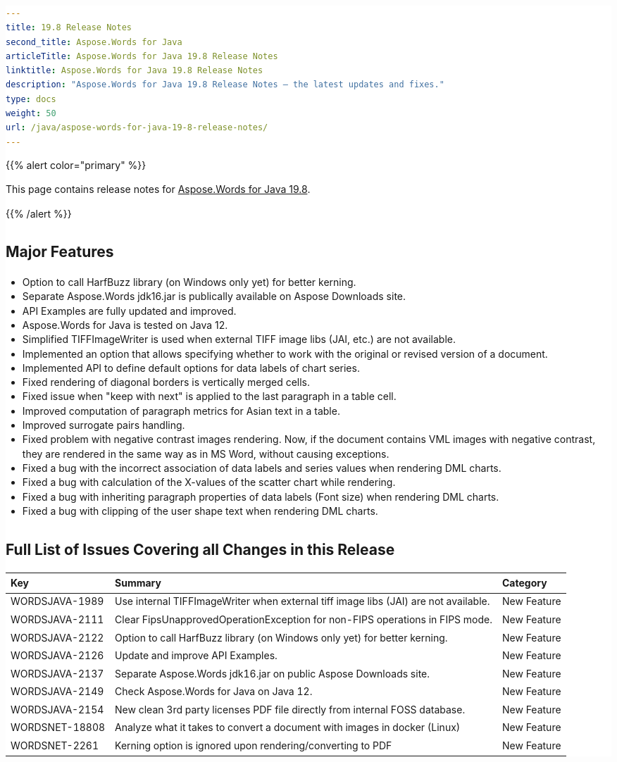 ```yaml
---
title: 19.8 Release Notes
second_title: Aspose.Words for Java
articleTitle: Aspose.Words for Java 19.8 Release Notes
linktitle: Aspose.Words for Java 19.8 Release Notes
description: "Aspose.Words for Java 19.8 Release Notes – the latest updates and fixes."
type: docs
weight: 50
url: /java/aspose-words-for-java-19-8-release-notes/
---
```


{{% alert color="primary" %}}

This page contains release notes for [Aspose.Words for Java 19.8](https://repository.aspose.com/webapp/#/artifacts/browse/tree/General/repo/com/aspose/aspose-words/19.8).

{{% /alert %}}

## Major Features

- Option to call HarfBuzz library (on Windows only yet) for better kerning.
- Separate Aspose.Words jdk16.jar is publically available on Aspose Downloads site.
- API Examples are fully updated and improved.
- Aspose.Words for Java is tested on Java 12.
- Simplified TIFFImageWriter is used when external TIFF image libs (JAI, etc.) are not available.
- Implemented an option that allows specifying whether to work with the original or revised version of a document.
- Implemented API to define default options for data labels of chart series.
- Fixed rendering of diagonal borders is vertically merged cells.
- Fixed issue when "keep with next" is applied to the last paragraph in a table cell.
- Improved computation of paragraph metrics for Asian text in a table.
- Improved surrogate pairs handling.
- Fixed problem with negative contrast images rendering. Now, if the document contains VML images with negative contrast, they are rendered in the same way as in MS Word, without causing exceptions.
- Fixed a bug with the incorrect association of data labels and series values when rendering DML charts.
- Fixed a bug with calculation of the X-values of the scatter chart while rendering.
- Fixed a bug with inheriting paragraph properties of data labels (Font size) when rendering DML charts.
- Fixed a bug with clipping of the user shape text when rendering DML charts.

## Full List of Issues Covering all Changes in this Release

|Key|Summary|Category|
| :- | :- | :- |
|WORDSJAVA-1989|Use internal TIFFImageWriter when external tiff image libs (JAI) are not available.|New Feature|
|WORDSJAVA-2111|Clear FipsUnapprovedOperationException for non-FIPS operations in FIPS mode.|New Feature|
|WORDSJAVA-2122|Option to call HarfBuzz library (on Windows only yet) for better kerning.|New Feature|
|WORDSJAVA-2126|Update and improve API Examples.|New Feature|
|WORDSJAVA-2137|Separate Aspose.Words jdk16.jar on public Aspose Downloads site.|New Feature|
|WORDSJAVA-2149|Check Aspose.Words for Java on Java 12.|New Feature|
|WORDSJAVA-2154|New clean 3rd party licenses PDF file directly from internal FOSS database.|New Feature|
|WORDSNET-18808|Analyze what it takes to convert a document with images in docker (Linux)|New Feature|
|WORDSNET-2261|Kerning option is ignored upon rendering/converting to PDF|New Feature|